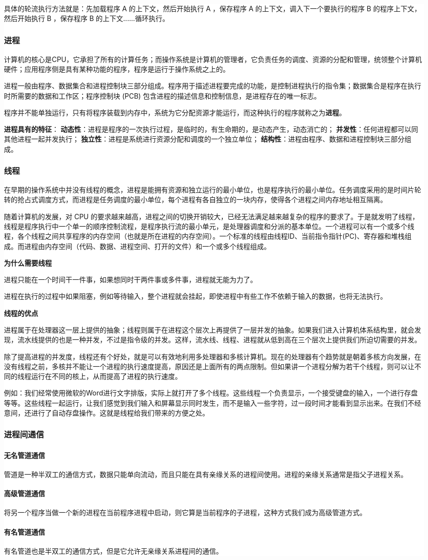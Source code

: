 具体的轮流执行方法就是：先加载程序 A 的上下文，然后开始执行 A ，保存程序 A 的上下文，调入下一个要执行的程序 B 的程序上下文，然后开始执行 B ，保存程序 B 的上下文......循环执行。

### 进程

计算机的核心是CPU，它承担了所有的计算任务；而操作系统是计算机的管理者，它负责任务的调度、资源的分配和管理，统领整个计算机硬件；应用程序侧是具有某种功能的程序，程序是运行于操作系统之上的。

进程一般由程序、数据集合和进程控制块三部分组成。程序用于描述进程要完成的功能，是控制进程执行的指令集；数据集合是程序在执行时所需要的数据和工作区；程序控制块 (PCB) 包含进程的描述信息和控制信息，是进程存在的唯一标志。

程序并不能单独运行，只有将程序装载到内存中，系统为它分配资源才能运行，而这种执行的程序就称之为**进程**。

**进程具有的特征**：
**动态性**：进程是程序的一次执行过程，是临时的，有生命期的，是动态产生，动态消亡的；
**并发性**：任何进程都可以同其他进程一起并发执行；
**独立性**：进程是系统进行资源分配和调度的一个独立单位；
**结构性**：进程由程序、数据和进程控制块三部分组成。

### 线程

在早期的操作系统中并没有线程的概念，进程是能拥有资源和独立运行的最小单位，也是程序执行的最小单位。任务调度采用的是时间片轮转的抢占式调度方式，而进程是任务调度的最小单位，每个进程有各自独立的一块内存，使得各个进程之间内存地址相互隔离。

随着计算机的发展，对 CPU 的要求越来越高，进程之间的切换开销较大，已经无法满足越来越复杂的程序的要求了。于是就发明了线程，线程是程序执行中一个单一的顺序控制流程，是程序执行流的最小单元，是处理器调度和分派的基本单位。一个进程可以有一个或多个线程，各个线程之间共享程序的内存空间（也就是所在进程的内存空间）。一个标准的线程由线程ID、当前指令指针(PC)、寄存器和堆栈组成。而进程由内存空间（代码、数据、进程空间、打开的文件）和一个或多个线程组成。

**为什么需要线程**

进程只能在一个时间干一件事，如果想同时干两件事或多件事，进程就无能为力了。

进程在执行的过程中如果阻塞，例如等待输入，整个进程就会挂起，即使进程中有些工作不依赖于输入的数据，也将无法执行。

**线程的优点**

进程属于在处理器这一层上提供的抽象；线程则属于在进程这个层次上再提供了一层并发的抽象。如果我们进入计算机体系结构里，就会发现，流水线提供的也是一种并发，不过是指令级的并发。这样，流水线、线程、进程就从低到高在三个层次上提供我们所迫切需要的并发。

除了提高进程的并发度，线程还有个好处，就是可以有效地利用多处理器和多核计算机。现在的处理器有个趋势就是朝着多核方向发展，在没有线程之前，多核并不能让一个进程的执行速度提高，原因还是上面所有的两点限制。但如果讲一个进程分解为若干个线程，则可以让不同的线程运行在不同的核上，从而提高了进程的执行速度。

例如：我们经常使用微软的Word进行文字排版，实际上就打开了多个线程。这些线程一个负责显示，一个接受键盘的输入，一个进行存盘等等。这些线程一起运行，让我们感觉到我们输入和屏幕显示同时发生，而不是输入一些字符，过一段时间才能看到显示出来。在我们不经意间，还进行了自动存盘操作。这就是线程给我们带来的方便之处。

### 进程间通信

#### 无名管道通信

管道是一种半双工的通信方式，数据只能单向流动，而且只能在具有亲缘关系的进程间使用。进程的亲缘关系通常是指父子进程关系。

#### 高级管道通信

将另一个程序当做一个新的进程在当前程序进程中启动，则它算是当前程序的子进程，这种方式我们成为高级管道方式。

#### 有名管道通信

有名管道也是半双工的通信方式，但是它允许无亲缘关系进程间的通信。
